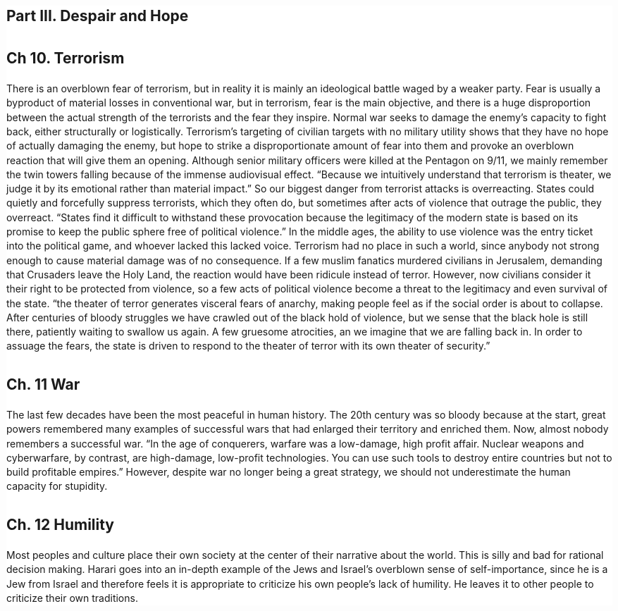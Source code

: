 ## Part III. Despair and Hope

## Ch 10. Terrorism

There is an overblown fear of terrorism, but in reality it is mainly an ideological battle waged by a weaker party. Fear is usually a byproduct of material losses in conventional war, but in terrorism, fear is the main objective, and there is a huge disproportion between the actual strength of the terrorists and the fear they inspire.
Normal war seeks to damage the enemy’s capacity to fight back, either structurally or logistically. Terrorism’s targeting of civilian targets with no military utility shows that they have no hope of actually damaging the enemy, but hope to strike a disproportionate amount of fear into them and provoke an overblown reaction that will give them an opening. Although senior military officers were killed at the Pentagon on 9/11, we mainly remember the twin towers falling because of the immense audiovisual effect. “Because we intuitively understand that terrorism is theater, we judge it by its emotional rather than material impact.” So our biggest danger from terrorist attacks is overreacting.
States could quietly and forcefully suppress terrorists, which they often do, but sometimes after acts of violence that outrage the public, they overreact. “States find it difficult to withstand these provocation because the legitimacy of the modern state is based on its promise to keep the public sphere free of political violence.” In the middle ages, the ability to use violence was the entry ticket into the political game, and whoever lacked this lacked voice. Terrorism had no place in such a world, since anybody not strong enough to cause material damage was of no consequence. If a few muslim fanatics murdered civilians in Jerusalem, demanding that Crusaders leave the Holy Land, the reaction would have been ridicule instead of terror. However, now civilians consider it their right to be protected from violence, so a few acts of political violence become a threat to the legitimacy and even survival of the state. “the theater of terror generates visceral fears of anarchy, making people feel as if the social order is about to collapse. After centuries of bloody struggles we have crawled out of the black hold of violence, but we sense that the black hole is still there, patiently waiting to swallow us again. A few gruesome atrocities, an we imagine that we are falling back in. In order to assuage the fears, the state is driven to respond to the theater of terror with its own theater of security.”

## Ch. 11 War

The last few decades have been the most peaceful in human history. The 20th century was so bloody because at the start, great powers remembered many examples of successful wars that had enlarged their territory and enriched them. Now, almost nobody remembers a successful war. “In the age of conquerers, warfare was a low-damage, high profit affair. Nuclear weapons and cyberwarfare, by contrast, are high-damage, low-profit technologies. You can use such tools to destroy entire countries but not to build profitable empires.”
However, despite war no longer being a great strategy, we should not underestimate the human capacity for stupidity.

## Ch. 12 Humility

Most peoples and culture place their own society at the center of their narrative about the world. This is silly and bad for rational decision making. Harari goes into an in-depth example of the Jews and Israel’s overblown sense of self-importance, since he is a Jew from Israel and therefore feels it is appropriate to criticize his own people’s lack of humility. He leaves it to other people to criticize their own traditions.
